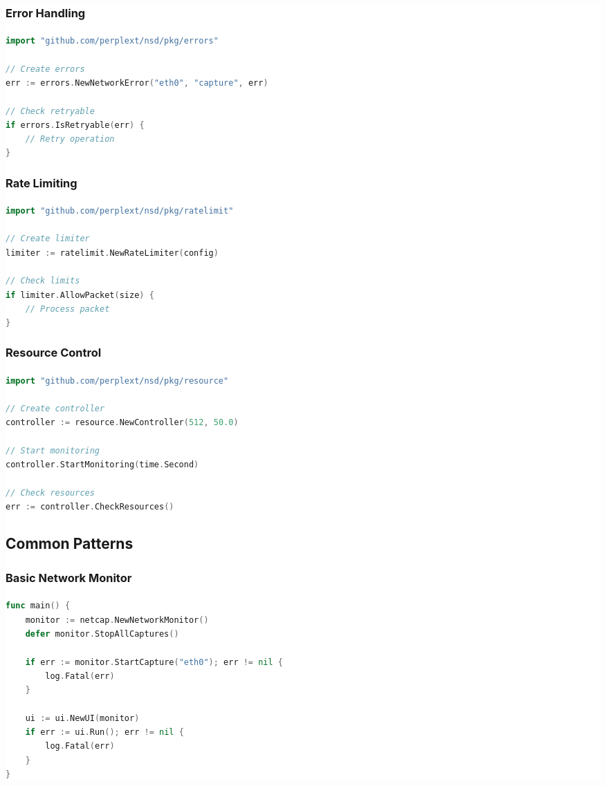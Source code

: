 ### Error Handling

```go
import "github.com/perplext/nsd/pkg/errors"

// Create errors
err := errors.NewNetworkError("eth0", "capture", err)

// Check retryable
if errors.IsRetryable(err) {
    // Retry operation
}
```

### Rate Limiting

```go
import "github.com/perplext/nsd/pkg/ratelimit"

// Create limiter
limiter := ratelimit.NewRateLimiter(config)

// Check limits
if limiter.AllowPacket(size) {
    // Process packet
}
```

### Resource Control

```go
import "github.com/perplext/nsd/pkg/resource"

// Create controller
controller := resource.NewController(512, 50.0)

// Start monitoring
controller.StartMonitoring(time.Second)

// Check resources
err := controller.CheckResources()
```

## Common Patterns

### Basic Network Monitor

```go
func main() {
    monitor := netcap.NewNetworkMonitor()
    defer monitor.StopAllCaptures()
    
    if err := monitor.StartCapture("eth0"); err != nil {
        log.Fatal(err)
    }
    
    ui := ui.NewUI(monitor)
    if err := ui.Run(); err != nil {
        log.Fatal(err)
    }
}
```
